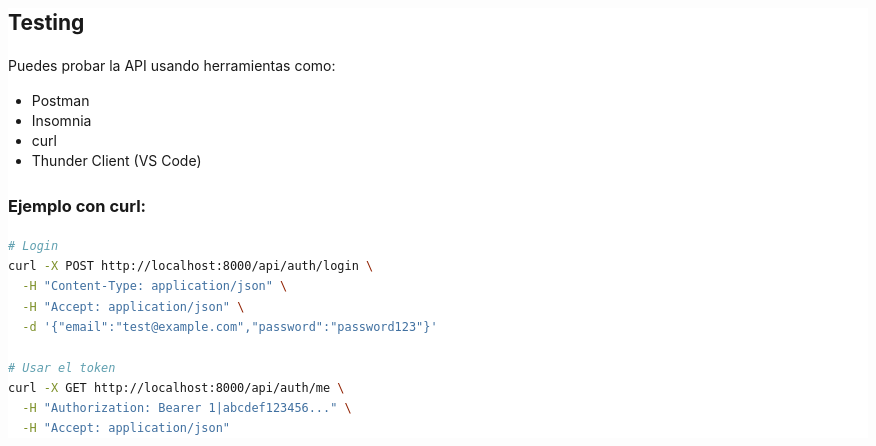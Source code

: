 ## Testing

Puedes probar la API usando herramientas como:
- Postman
- Insomnia
- curl
- Thunder Client (VS Code)

### Ejemplo con curl:
```bash
# Login
curl -X POST http://localhost:8000/api/auth/login \
  -H "Content-Type: application/json" \
  -H "Accept: application/json" \
  -d '{"email":"test@example.com","password":"password123"}'

# Usar el token
curl -X GET http://localhost:8000/api/auth/me \
  -H "Authorization: Bearer 1|abcdef123456..." \
  -H "Accept: application/json"
```
